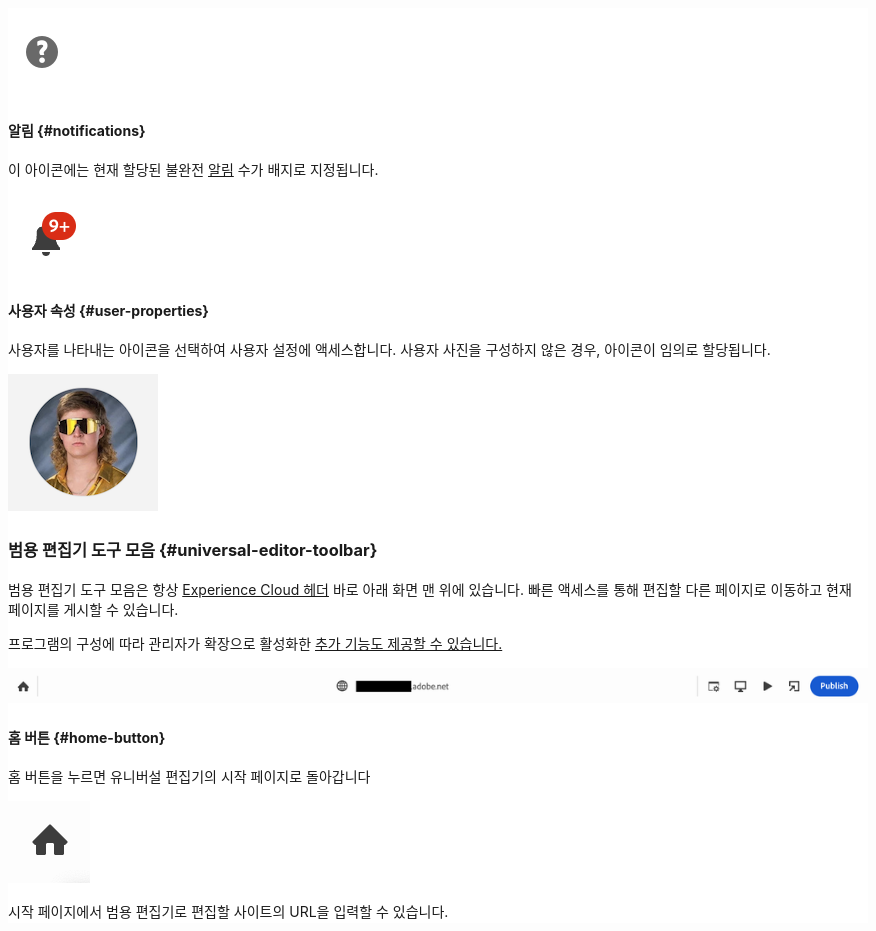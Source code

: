 ![도움말](assets/help.png)

#### 알림 {#notifications}

이 아이콘에는 현재 할당된 불완전 [알림](/help/implementing/cloud-manager/notifications.md) 수가 배지로 지정됩니다.

![알림](assets/notifications.png)

#### 사용자 속성 {#user-properties}

사용자를 나타내는 아이콘을 선택하여 사용자 설정에 액세스합니다. 사용자 사진을 구성하지 않은 경우, 아이콘이 임의로 할당됩니다.

![사용자 속성](assets/user-properties.png)

### 범용 편집기 도구 모음 {#universal-editor-toolbar}

범용 편집기 도구 모음은 항상 [Experience Cloud 헤더](#experience-cloud-header) 바로 아래 화면 맨 위에 있습니다. 빠른 액세스를 통해 편집할 다른 페이지로 이동하고 현재 페이지를 게시할 수 있습니다.

프로그램의 구성에 따라 관리자가 확장으로 활성화한 [추가 기능도 제공할 수 있습니다.](#additional-toolbar-buttons)

![유니버설 편집기 도구 모음](assets/universal-editor-toolbar.png)

#### 홈 버튼 {#home-button}

홈 버튼을 누르면 유니버설 편집기의 시작 페이지로 돌아갑니다

![햄버거 메뉴](assets/home-button.png)

시작 페이지에서 범용 편집기로 편집할 사이트의 URL을 입력할 수 있습니다.
